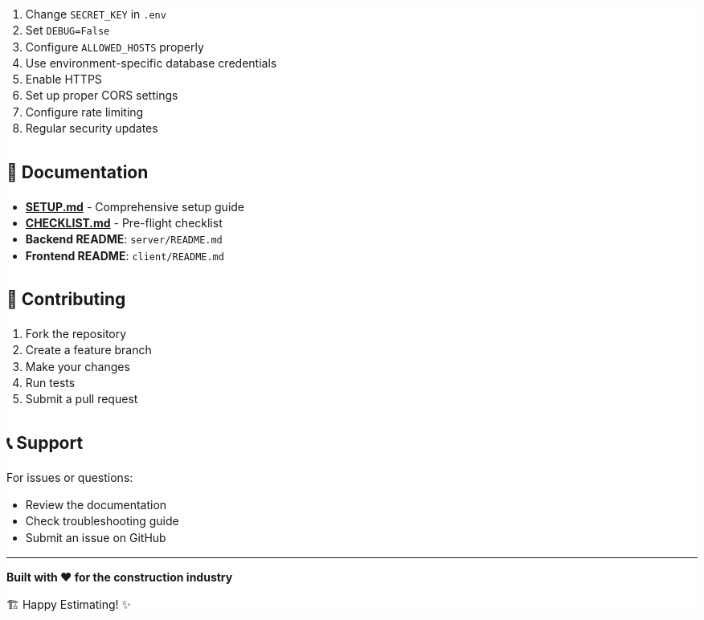 1. Change `SECRET_KEY` in `.env`
2. Set `DEBUG=False`
3. Configure `ALLOWED_HOSTS` properly
4. Use environment-specific database credentials
5. Enable HTTPS
6. Set up proper CORS settings
7. Configure rate limiting
8. Regular security updates

## 📖 Documentation

- **[SETUP.md](SETUP.md)** - Comprehensive setup guide
- **[CHECKLIST.md](CHECKLIST.md)** - Pre-flight checklist
- **Backend README**: `server/README.md`
- **Frontend README**: `client/README.md`

## 🤝 Contributing

1. Fork the repository
2. Create a feature branch
3. Make your changes
4. Run tests
5. Submit a pull request

## 📞 Support

For issues or questions:
- Review the documentation
- Check troubleshooting guide
- Submit an issue on GitHub

---

**Built with ❤️ for the construction industry**

🏗️ Happy Estimating! ✨